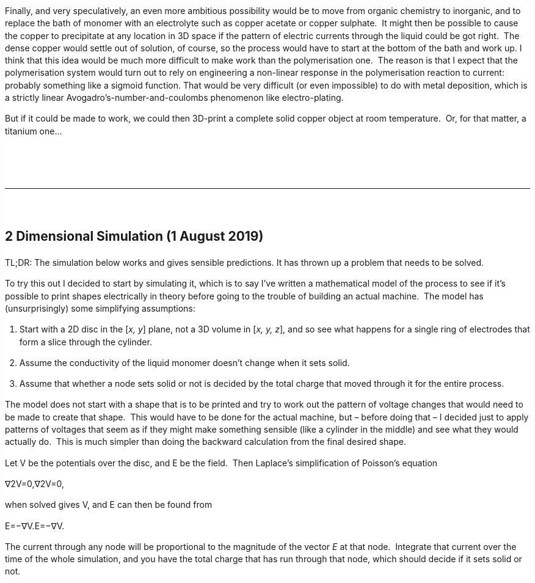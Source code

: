 Finally, and very speculatively, an even more ambitious possibility would be to move from organic chemistry to inorganic, and to replace the bath of monomer with an electrolyte such as copper acetate or copper sulphate.  It might then be possible to cause the copper to precipitate at any location in 3D space if the pattern of electric currents through the liquid could be got right.  The dense copper would settle out of solution, of course, so the process would have to start at the bottom of the bath and work up. I think that this idea would be much more difficult to make work than the polymerisation one.  The reason is that I expect that the polymerisation system would turn out to rely on engineering a non-linear response in the polymerisation reaction to current: probably something like a sigmoid function. That would be very difficult (or even impossible) to do with metal deposition, which is a strictly linear Avogadro’s-number-and-coulombs phenomenon like electro-plating.

But if it could be made to work, we could then 3D-print a complete solid copper object at room temperature.  Or, for that matter, a titanium one…

 

 

* * * * *

 

2 Dimensional Simulation (1 August 2019)
----------------------------------------

TL;DR: The simulation below works and gives sensible predictions. It has thrown up a problem that needs to be solved.

To try this out I decided to start by simulating it, which is to say I’ve written a mathematical model of the process to see if it’s possible to print shapes electrically in theory before going to the trouble of building an actual machine.  The model has (unsurprisingly) some simplifying assumptions:

1.  Start with a 2D disc in the [*x, y*] plane, not a 3D volume in [*x, y, z*], and so see what happens for a single ring of electrodes that form a slice through the cylinder.

2.  Assume the conductivity of the liquid monomer doesn’t change when it sets solid.

3.  Assume that whether a node sets solid or not is decided by the total charge that moved through it for the entire process.

The model does not start with a shape that is to be printed and try to work out the pattern of voltage changes that would need to be made to create that shape.  This would have to be done for the actual machine, but – before doing that – I decided just to apply patterns of voltages that seem as if they might make something sensible (like a cylinder in the middle) and see what they would actually do.  This is much simpler than doing the backward calculation from the final desired shape.

Let V be the potentials over the disc, and E be the field.  Then Laplace’s simplification of Poisson’s equation

∇2V=0,∇2V=0,

when solved gives V, and E can then be found from

E=−∇V.E=−∇V.

The current through any node will be proportional to the magnitude of the vector *E* at that node.  Integrate that current over the time of the whole simulation, and you have the total charge that has run through that node, which should decide if it sets solid or not.
